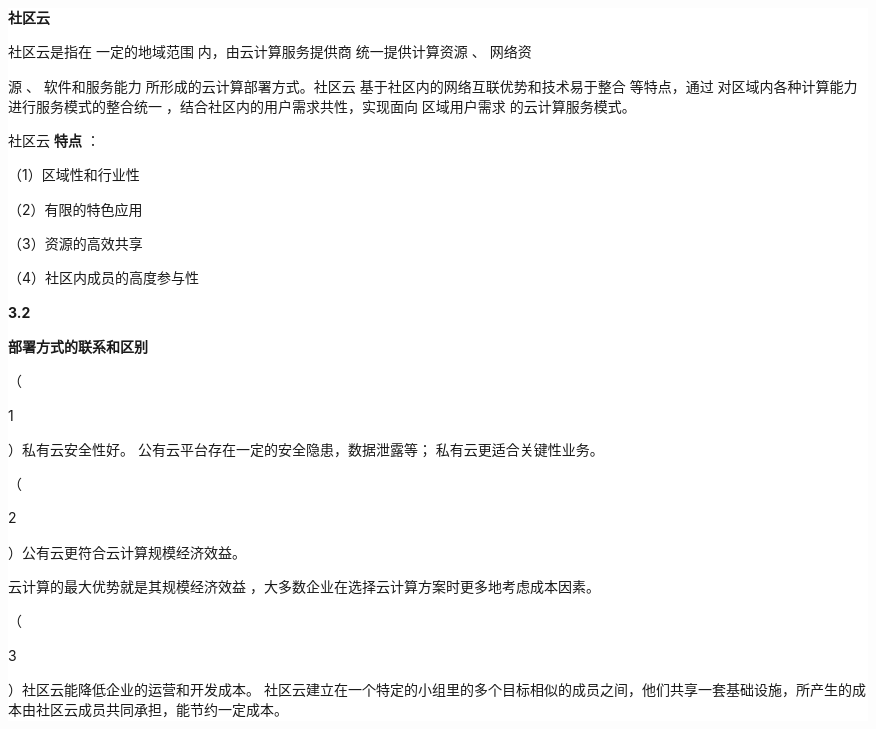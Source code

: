 **社区云**

社区云是指在
一定的地域范围
内，由云计算服务提供商
统一提供计算资源
、
网络资

源
、
软件和服务能力
所形成的云计算部署方式。社区云
基于社区内的网络互联优势和技术易于整合
等特点，通过
对区域内各种计算能力进行服务模式的整合统一
，结合社区内的用户需求共性，实现面向
区域用户需求
的云计算服务模式。

社区云
**特点**
：

（1）区域性和行业性

（2）有限的特色应用

（3）资源的高效共享

（4）社区内成员的高度参与性

**3.2**

**部署方式的联系和区别**

（

1

）私有云安全性好。
公有云平台存在一定的安全隐患，数据泄露等；
私有云更适合关键性业务。

（

2

）公有云更符合云计算规模经济效益。

云计算的最大优势就是其规模经济效益
，大多数企业在选择云计算方案时更多地考虑成本因素。

（

3

）社区云能降低企业的运营和开发成本。
社区云建立在一个特定的小组里的多个目标相似的成员之间，他们共享一套基础设施，所产生的成本由社区云成员共同承担，能节约一定成本。
